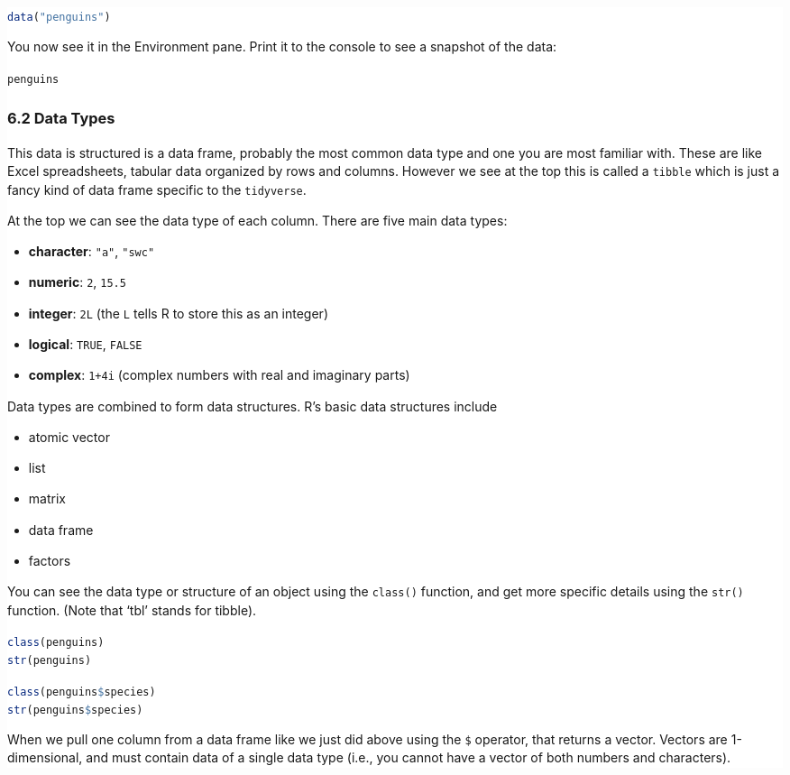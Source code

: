 ``` r
data("penguins")
```

You now see it in the Environment pane. Print it to the console to see a
snapshot of the data:

``` r
penguins
```

### 6.2 Data Types

This data is structured is a data frame, probably the most common data
type and one you are most familiar with. These are like Excel
spreadsheets, tabular data organized by rows and columns. However we see
at the top this is called a `tibble` which is just a fancy kind of data
frame specific to the `tidyverse`.

At the top we can see the data type of each column. There are five main
data types:

- **character**: `"a"`, `"swc"`

- **numeric**: `2`, `15.5`

- **integer**: `2L` (the `L` tells R to store this as an integer)

- **logical**: `TRUE`, `FALSE`

- **complex**: `1+4i` (complex numbers with real and imaginary parts)

Data types are combined to form data structures. R’s basic data
structures include

- atomic vector

- list

- matrix

- data frame

- factors

You can see the data type or structure of an object using the `class()`
function, and get more specific details using the `str()` function.
(Note that ‘tbl’ stands for tibble).

``` r
class(penguins)
str(penguins)
```

``` r
class(penguins$species)
str(penguins$species)
```

When we pull one column from a data frame like we just did above using
the `$` operator, that returns a vector. Vectors are 1-dimensional, and
must contain data of a single data type (i.e., you cannot have a vector
of both numbers and characters).
